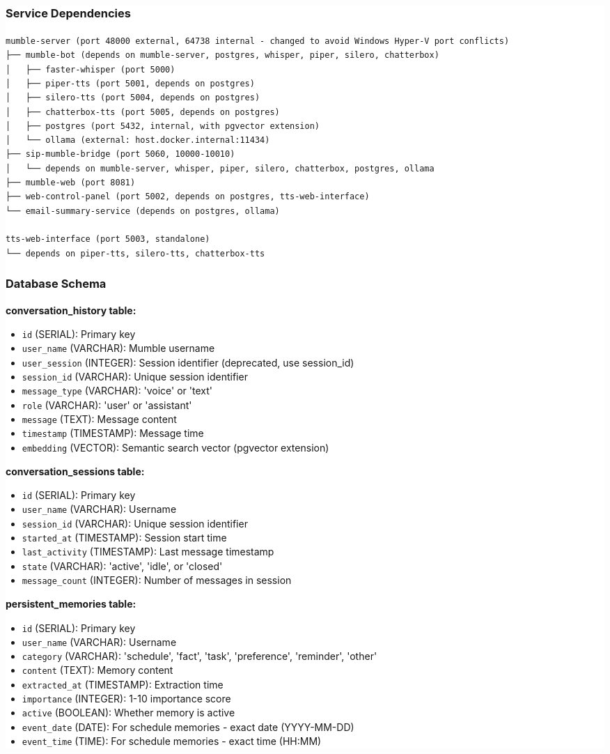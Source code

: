 ### Service Dependencies

```
mumble-server (port 48000 external, 64738 internal - changed to avoid Windows Hyper-V port conflicts)
├── mumble-bot (depends on mumble-server, postgres, whisper, piper, silero, chatterbox)
│   ├── faster-whisper (port 5000)
│   ├── piper-tts (port 5001, depends on postgres)
│   ├── silero-tts (port 5004, depends on postgres)
│   ├── chatterbox-tts (port 5005, depends on postgres)
│   ├── postgres (port 5432, internal, with pgvector extension)
│   └── ollama (external: host.docker.internal:11434)
├── sip-mumble-bridge (port 5060, 10000-10010)
│   └── depends on mumble-server, whisper, piper, silero, chatterbox, postgres, ollama
├── mumble-web (port 8081)
├── web-control-panel (port 5002, depends on postgres, tts-web-interface)
└── email-summary-service (depends on postgres, ollama)

tts-web-interface (port 5003, standalone)
└── depends on piper-tts, silero-tts, chatterbox-tts
```

### Database Schema

**conversation_history table:**
- `id` (SERIAL): Primary key
- `user_name` (VARCHAR): Mumble username
- `user_session` (INTEGER): Session identifier (deprecated, use session_id)
- `session_id` (VARCHAR): Unique session identifier
- `message_type` (VARCHAR): 'voice' or 'text'
- `role` (VARCHAR): 'user' or 'assistant'
- `message` (TEXT): Message content
- `timestamp` (TIMESTAMP): Message time
- `embedding` (VECTOR): Semantic search vector (pgvector extension)

**conversation_sessions table:**
- `id` (SERIAL): Primary key
- `user_name` (VARCHAR): Username
- `session_id` (VARCHAR): Unique session identifier
- `started_at` (TIMESTAMP): Session start time
- `last_activity` (TIMESTAMP): Last message timestamp
- `state` (VARCHAR): 'active', 'idle', or 'closed'
- `message_count` (INTEGER): Number of messages in session

**persistent_memories table:**
- `id` (SERIAL): Primary key
- `user_name` (VARCHAR): Username
- `category` (VARCHAR): 'schedule', 'fact', 'task', 'preference', 'reminder', 'other'
- `content` (TEXT): Memory content
- `extracted_at` (TIMESTAMP): Extraction time
- `importance` (INTEGER): 1-10 importance score
- `active` (BOOLEAN): Whether memory is active
- `event_date` (DATE): For schedule memories - exact date (YYYY-MM-DD)
- `event_time` (TIME): For schedule memories - exact time (HH:MM)
